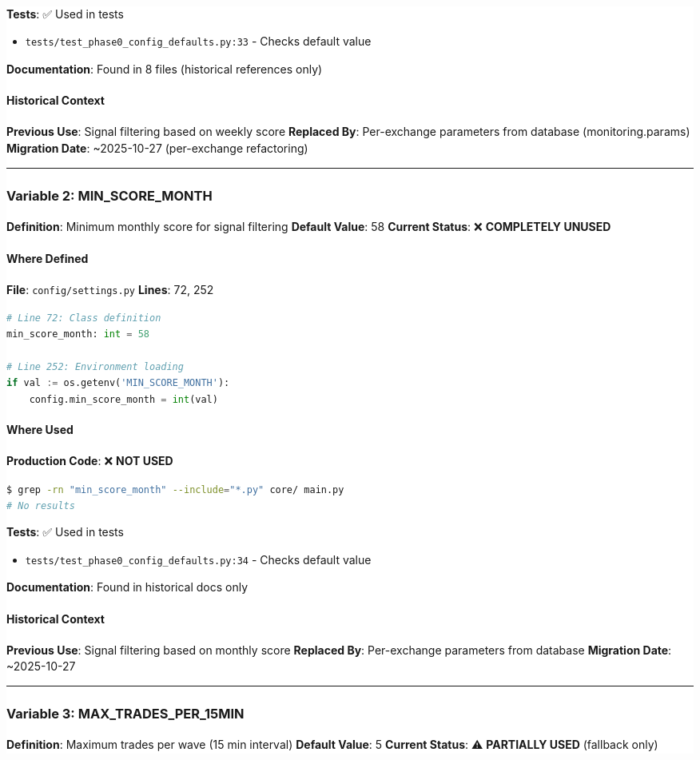 **Tests**: ✅ Used in tests
- `tests/test_phase0_config_defaults.py:33` - Checks default value

**Documentation**: Found in 8 files (historical references only)

#### Historical Context

**Previous Use**: Signal filtering based on weekly score
**Replaced By**: Per-exchange parameters from database (monitoring.params)
**Migration Date**: ~2025-10-27 (per-exchange refactoring)

---

### Variable 2: MIN_SCORE_MONTH

**Definition**: Minimum monthly score for signal filtering
**Default Value**: 58
**Current Status**: ❌ **COMPLETELY UNUSED**

#### Where Defined

**File**: `config/settings.py`
**Lines**: 72, 252

```python
# Line 72: Class definition
min_score_month: int = 58

# Line 252: Environment loading
if val := os.getenv('MIN_SCORE_MONTH'):
    config.min_score_month = int(val)
```

#### Where Used

**Production Code**: ❌ **NOT USED**
```bash
$ grep -rn "min_score_month" --include="*.py" core/ main.py
# No results
```

**Tests**: ✅ Used in tests
- `tests/test_phase0_config_defaults.py:34` - Checks default value

**Documentation**: Found in historical docs only

#### Historical Context

**Previous Use**: Signal filtering based on monthly score
**Replaced By**: Per-exchange parameters from database
**Migration Date**: ~2025-10-27

---

### Variable 3: MAX_TRADES_PER_15MIN

**Definition**: Maximum trades per wave (15 min interval)
**Default Value**: 5
**Current Status**: ⚠️ **PARTIALLY USED** (fallback only)
